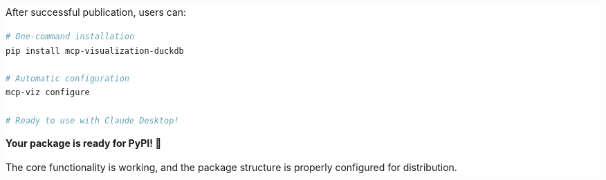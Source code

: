 After successful publication, users can:

```bash
# One-command installation
pip install mcp-visualization-duckdb

# Automatic configuration
mcp-viz configure

# Ready to use with Claude Desktop!
```

**Your package is ready for PyPI! 🚀**

The core functionality is working, and the package structure is properly configured for distribution.